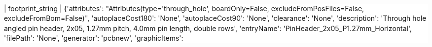 | footprint_string | {'attributes': "Attributes(type='through_hole', boardOnly=False, excludeFromPosFiles=False, excludeFromBom=False)", 'autoplaceCost180': 'None', 'autoplaceCost90': 'None', 'clearance': 'None', 'description': 'Through hole angled pin header, 2x05, 1.27mm pitch, 4.0mm pin length, double rows', 'entryName': 'PinHeader_2x05_P1.27mm_Horizontal', 'filePath': 'None', 'generator': 'pcbnew', 'graphicItems':